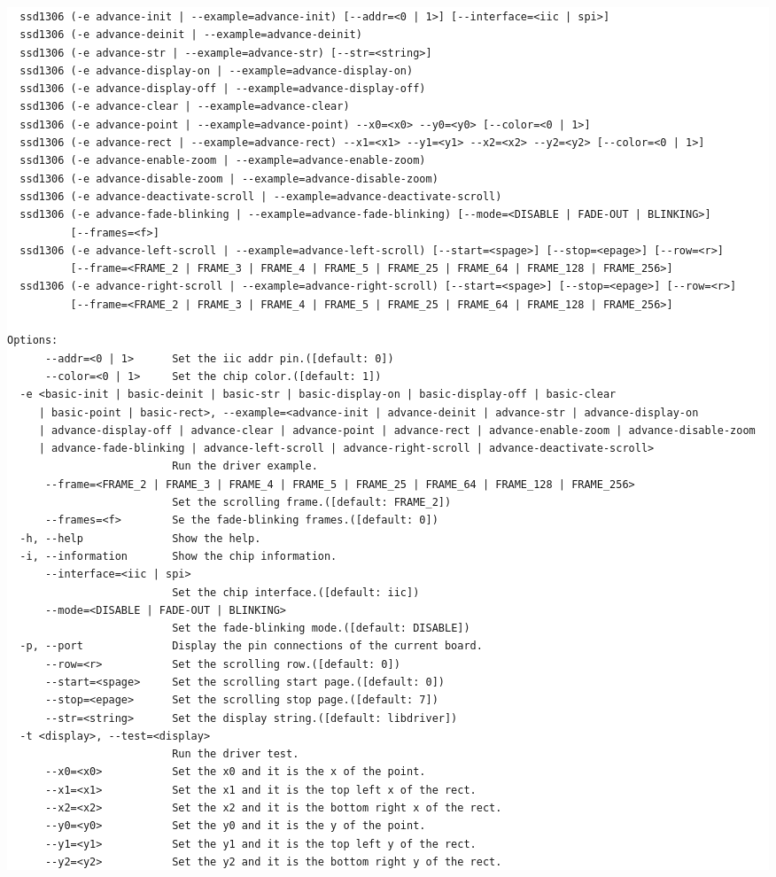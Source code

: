 ```shell
  ssd1306 (-e advance-init | --example=advance-init) [--addr=<0 | 1>] [--interface=<iic | spi>]
  ssd1306 (-e advance-deinit | --example=advance-deinit)
  ssd1306 (-e advance-str | --example=advance-str) [--str=<string>]
  ssd1306 (-e advance-display-on | --example=advance-display-on)
  ssd1306 (-e advance-display-off | --example=advance-display-off)
  ssd1306 (-e advance-clear | --example=advance-clear)
  ssd1306 (-e advance-point | --example=advance-point) --x0=<x0> --y0=<y0> [--color=<0 | 1>]
  ssd1306 (-e advance-rect | --example=advance-rect) --x1=<x1> --y1=<y1> --x2=<x2> --y2=<y2> [--color=<0 | 1>]
  ssd1306 (-e advance-enable-zoom | --example=advance-enable-zoom)
  ssd1306 (-e advance-disable-zoom | --example=advance-disable-zoom)
  ssd1306 (-e advance-deactivate-scroll | --example=advance-deactivate-scroll)
  ssd1306 (-e advance-fade-blinking | --example=advance-fade-blinking) [--mode=<DISABLE | FADE-OUT | BLINKING>]
          [--frames=<f>]
  ssd1306 (-e advance-left-scroll | --example=advance-left-scroll) [--start=<spage>] [--stop=<epage>] [--row=<r>]
          [--frame=<FRAME_2 | FRAME_3 | FRAME_4 | FRAME_5 | FRAME_25 | FRAME_64 | FRAME_128 | FRAME_256>]
  ssd1306 (-e advance-right-scroll | --example=advance-right-scroll) [--start=<spage>] [--stop=<epage>] [--row=<r>]
          [--frame=<FRAME_2 | FRAME_3 | FRAME_4 | FRAME_5 | FRAME_25 | FRAME_64 | FRAME_128 | FRAME_256>]

Options:
      --addr=<0 | 1>      Set the iic addr pin.([default: 0])
      --color=<0 | 1>     Set the chip color.([default: 1])
  -e <basic-init | basic-deinit | basic-str | basic-display-on | basic-display-off | basic-clear 
     | basic-point | basic-rect>, --example=<advance-init | advance-deinit | advance-str | advance-display-on
     | advance-display-off | advance-clear | advance-point | advance-rect | advance-enable-zoom | advance-disable-zoom
     | advance-fade-blinking | advance-left-scroll | advance-right-scroll | advance-deactivate-scroll>
                          Run the driver example.
      --frame=<FRAME_2 | FRAME_3 | FRAME_4 | FRAME_5 | FRAME_25 | FRAME_64 | FRAME_128 | FRAME_256>
                          Set the scrolling frame.([default: FRAME_2])
      --frames=<f>        Se the fade-blinking frames.([default: 0])
  -h, --help              Show the help.
  -i, --information       Show the chip information.
      --interface=<iic | spi>
                          Set the chip interface.([default: iic])
      --mode=<DISABLE | FADE-OUT | BLINKING>
                          Set the fade-blinking mode.([default: DISABLE])
  -p, --port              Display the pin connections of the current board.
      --row=<r>           Set the scrolling row.([default: 0])
      --start=<spage>     Set the scrolling start page.([default: 0])
      --stop=<epage>      Set the scrolling stop page.([default: 7])
      --str=<string>      Set the display string.([default: libdriver])
  -t <display>, --test=<display>
                          Run the driver test.
      --x0=<x0>           Set the x0 and it is the x of the point.
      --x1=<x1>           Set the x1 and it is the top left x of the rect.
      --x2=<x2>           Set the x2 and it is the bottom right x of the rect.
      --y0=<y0>           Set the y0 and it is the y of the point.
      --y1=<y1>           Set the y1 and it is the top left y of the rect.
      --y2=<y2>           Set the y2 and it is the bottom right y of the rect.
```

